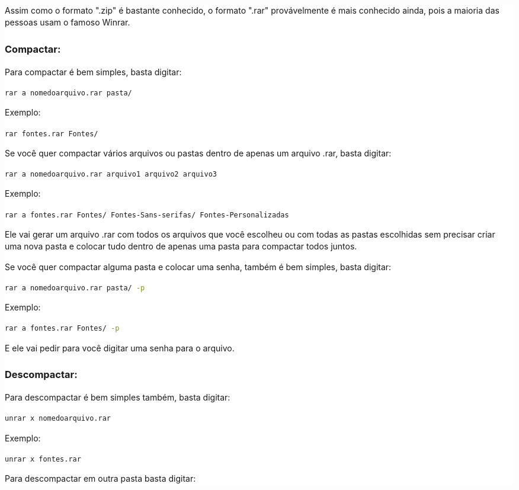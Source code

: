 Assim como o formato ".zip" é bastante conhecido, o formato ".rar" provávelmente é mais conhecido ainda, pois a maioria das pessoas usam o famoso Winrar.

### Compactar:

Para compactar é bem simples, basta digitar:

```bash
rar a nomedoarquivo.rar pasta/
```

Exemplo:

```bash
rar fontes.rar Fontes/
```

Se você quer compactar vários arquivos ou pastas dentro de apenas um arquivo .rar, basta digitar:

```bash
rar a nomedoarquivo.rar arquivo1 arquivo2 arquivo3
```

Exemplo:

```bash
rar a fontes.rar Fontes/ Fontes-Sans-serifas/ Fontes-Personalizadas
```

Ele vai gerar um arquivo .rar com todos os arquivos que você escolheu ou com todas as pastas escolhidas sem precisar criar uma nova pasta e colocar tudo dentro de apenas uma pasta para compactar todos juntos.

Se você quer compactar alguma pasta e colocar uma senha, também é bem simples, basta digitar:

```bash
rar a nomedoarquivo.rar pasta/ -p
```

Exemplo:

```bash
rar a fontes.rar Fontes/ -p
```

E ele vai pedir para você digitar uma senha para o arquivo.

### Descompactar:

Para descompactar é bem simples também, basta digitar:

```bash
unrar x nomedoarquivo.rar
```

Exemplo:

```bash
unrar x fontes.rar
```

Para descompactar em outra pasta basta digitar:
